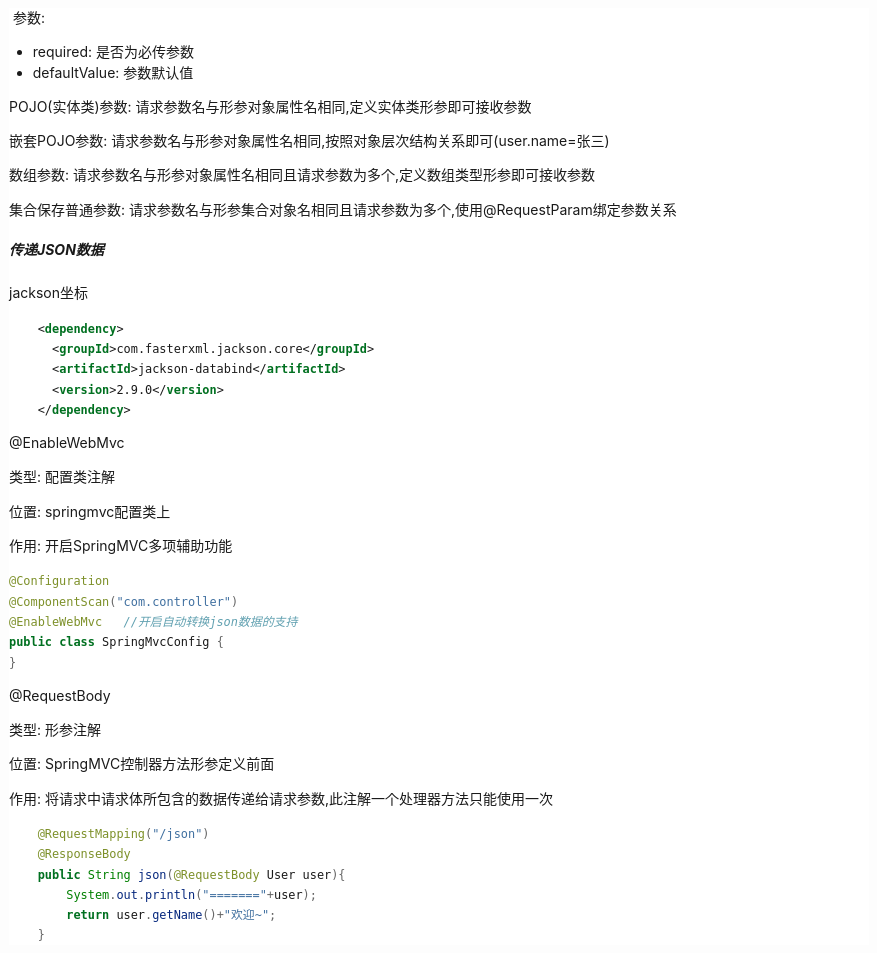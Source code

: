 ​	参数:

* required: 是否为必传参数
* defaultValue: 参数默认值



POJO(实体类)参数:	请求参数名与形参对象属性名相同,定义实体类形参即可接收参数

嵌套POJO参数:	请求参数名与形参对象属性名相同,按照对象层次结构关系即可(user.name=张三)

数组参数:	请求参数名与形参对象属性名相同且请求参数为多个,定义数组类型形参即可接收参数

集合保存普通参数:	请求参数名与形参集合对象名相同且请求参数为多个,使用@RequestParam绑定参数关系



##### 传递JSON数据

jackson坐标

```xml
    <dependency>
      <groupId>com.fasterxml.jackson.core</groupId>
      <artifactId>jackson-databind</artifactId>
      <version>2.9.0</version>
    </dependency>
```

@EnableWebMvc

类型:	配置类注解

位置:	springmvc配置类上

作用:	开启SpringMVC多项辅助功能

```java
@Configuration
@ComponentScan("com.controller")
@EnableWebMvc	//开启自动转换json数据的支持
public class SpringMvcConfig {
}
```

@RequestBody

类型:	形参注解

位置:	SpringMVC控制器方法形参定义前面

作用:	将请求中请求体所包含的数据传递给请求参数,此注解一个处理器方法只能使用一次

```java
    @RequestMapping("/json")
    @ResponseBody
    public String json(@RequestBody User user){
        System.out.println("======="+user);
        return user.getName()+"欢迎~";
    }
```
